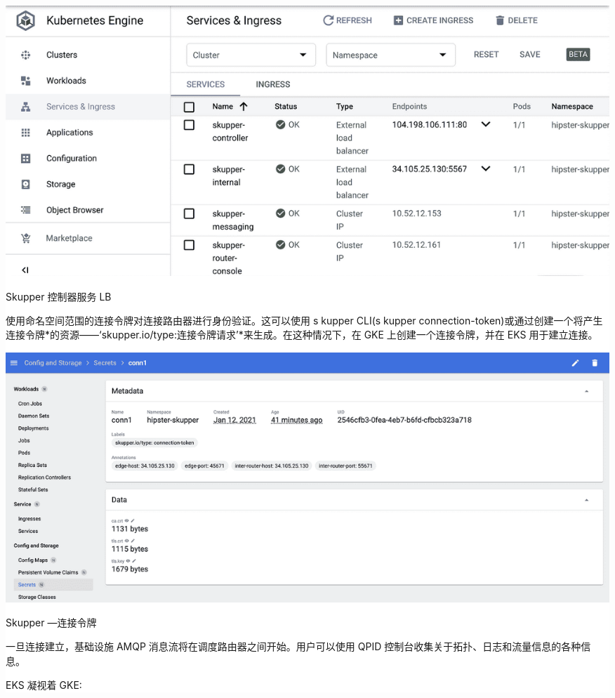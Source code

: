 ![](img/5f678f8321523df37f92aed4b2a9b6e1.png)

Skupper 控制器服务 LB

使用命名空间范围的连接令牌对连接路由器进行身份验证。这可以使用 s kupper CLI(s kupper connection-token)或通过创建一个将产生连接令牌*的资源——‘skupper.io/type:连接令牌请求’*来生成。在这种情况下，在 GKE 上创建一个连接令牌，并在 EKS 用于建立连接。

![](img/f9be29d230e708111dd956deb229f758.png)

Skupper —连接令牌

一旦连接建立，基础设施 AMQP 消息流将在调度路由器之间开始。用户可以使用 QPID 控制台收集关于拓扑、日志和流量信息的各种信息。

EKS 凝视着 GKE:
